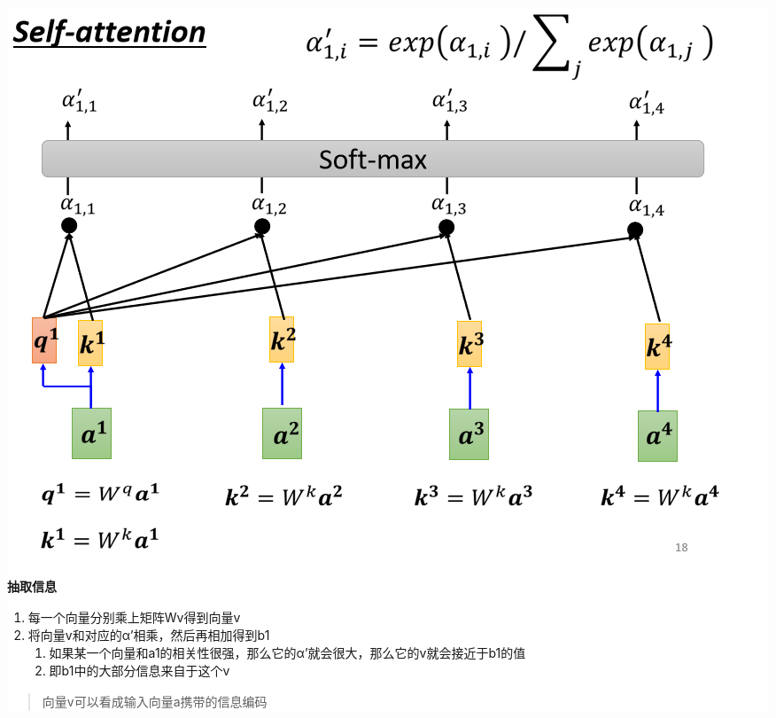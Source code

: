 ![相关性处理](MachineLearning.assets/相关性处理.png)

**抽取信息**

1. 每一个向量分别乘上矩阵Wv得到向量v
2. 将向量v和对应的α’相乘，然后再相加得到b1
   1. 如果某一个向量和a1的相关性很强，那么它的α’就会很大，那么它的v就会接近于b1的值
   2. 即b1中的大部分信息来自于这个v

> 向量v可以看成输入向量a携带的信息编码
